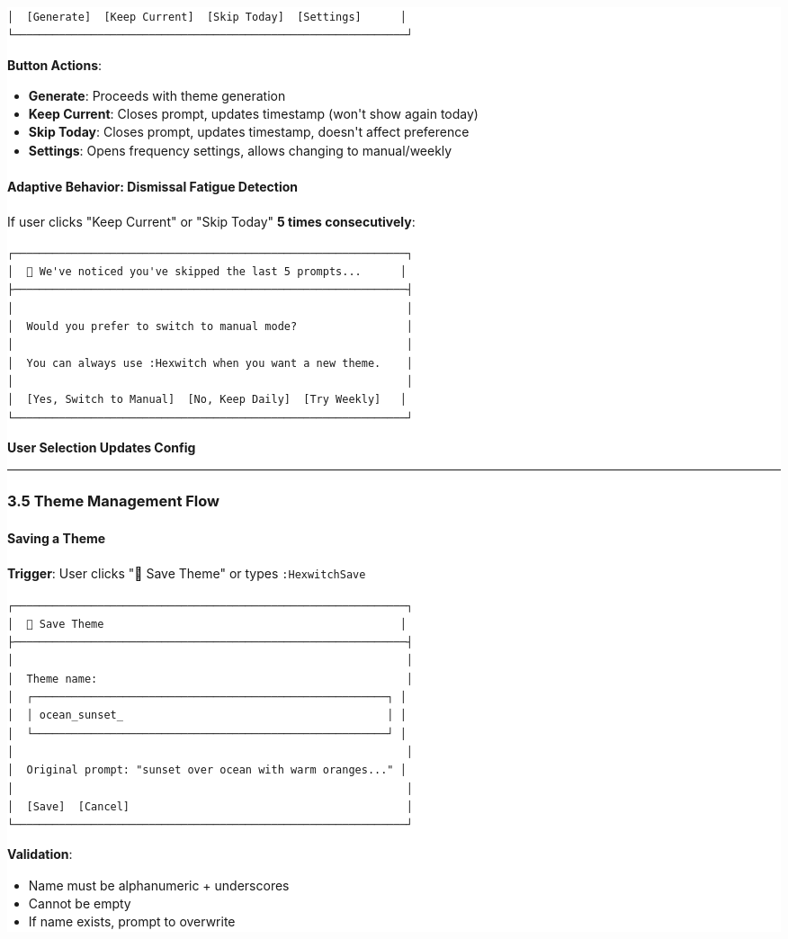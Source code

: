 ```
│  [Generate]  [Keep Current]  [Skip Today]  [Settings]      │
└─────────────────────────────────────────────────────────────┘
```

**Button Actions**:
- **Generate**: Proceeds with theme generation
- **Keep Current**: Closes prompt, updates timestamp (won't show again today)
- **Skip Today**: Closes prompt, updates timestamp, doesn't affect preference
- **Settings**: Opens frequency settings, allows changing to manual/weekly

#### **Adaptive Behavior: Dismissal Fatigue Detection**

If user clicks "Keep Current" or "Skip Today" **5 times consecutively**:

```
┌─────────────────────────────────────────────────────────────┐
│  💭 We've noticed you've skipped the last 5 prompts...      │
├─────────────────────────────────────────────────────────────┤
│                                                             │
│  Would you prefer to switch to manual mode?                 │
│                                                             │
│  You can always use :Hexwitch when you want a new theme.    │
│                                                             │
│  [Yes, Switch to Manual]  [No, Keep Daily]  [Try Weekly]   │
└─────────────────────────────────────────────────────────────┘
```

**User Selection Updates Config**

---

### **3.5 Theme Management Flow**

#### **Saving a Theme**

**Trigger**: User clicks "💾 Save Theme" or types `:HexwitchSave`

```
┌─────────────────────────────────────────────────────────────┐
│  💾 Save Theme                                              │
├─────────────────────────────────────────────────────────────┤
│                                                             │
│  Theme name:                                                │
│  ┌───────────────────────────────────────────────────────┐ │
│  │ ocean_sunset_                                         │ │
│  └───────────────────────────────────────────────────────┘ │
│                                                             │
│  Original prompt: "sunset over ocean with warm oranges..." │
│                                                             │
│  [Save]  [Cancel]                                           │
└─────────────────────────────────────────────────────────────┘
```

**Validation**:
- Name must be alphanumeric + underscores
- Cannot be empty
- If name exists, prompt to overwrite
